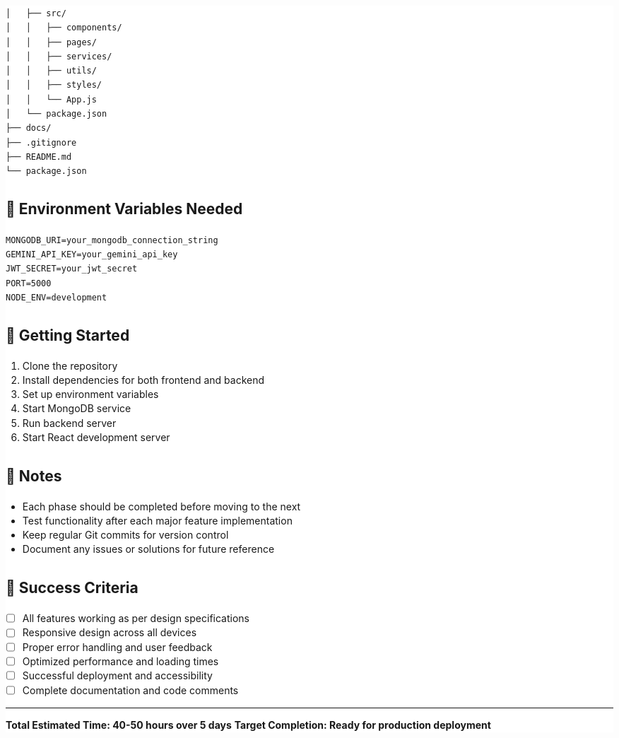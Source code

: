 ```
│   ├── src/
│   │   ├── components/
│   │   ├── pages/
│   │   ├── services/
│   │   ├── utils/
│   │   ├── styles/
│   │   └── App.js
│   └── package.json
├── docs/
├── .gitignore
├── README.md
└── package.json
```

## 🔑 Environment Variables Needed
```
MONGODB_URI=your_mongodb_connection_string
GEMINI_API_KEY=your_gemini_api_key
JWT_SECRET=your_jwt_secret
PORT=5000
NODE_ENV=development
```

## 🚀 Getting Started
1. Clone the repository
2. Install dependencies for both frontend and backend
3. Set up environment variables
4. Start MongoDB service
5. Run backend server
6. Start React development server

## 📝 Notes
- Each phase should be completed before moving to the next
- Test functionality after each major feature implementation
- Keep regular Git commits for version control
- Document any issues or solutions for future reference

## 🎯 Success Criteria
- [ ] All features working as per design specifications
- [ ] Responsive design across all devices
- [ ] Proper error handling and user feedback
- [ ] Optimized performance and loading times
- [ ] Successful deployment and accessibility
- [ ] Complete documentation and code comments

---
**Total Estimated Time: 40-50 hours over 5 days**
**Target Completion: Ready for production deployment**
